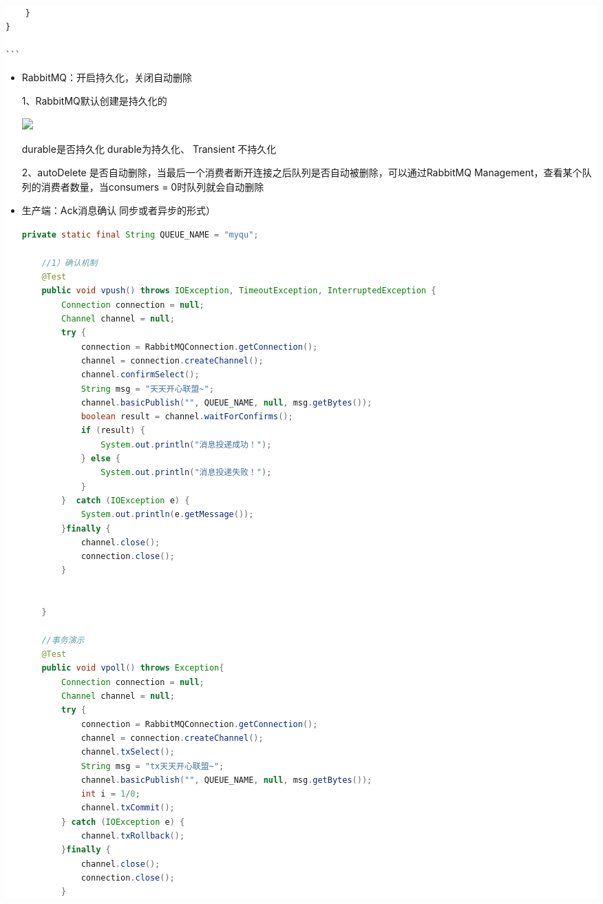         }
    }

    ```

*   RabbitMQ：开启持久化，关闭自动删除

    1、RabbitMQ默认创建是持久化的

    ![](https://cdn.jsdelivr.net/gh/18476305640/typora@master/image/16534428020481653442801816.png)

    durable是否持久化 durable为持久化、 Transient 不持久化

    2、autoDelete 是否自动删除，当最后一个消费者断开连接之后队列是否自动被删除，可以通过RabbitMQ Management，查看某个队列的消费者数量，当consumers = 0时队列就会自动删除

*   生产端：Ack消息确认 同步或者异步的形式）

    ```java
    private static final String QUEUE_NAME = "myqu";

        //1）确认机制
        @Test
        public void vpush() throws IOException, TimeoutException, InterruptedException {
            Connection connection = null;
            Channel channel = null;
            try {
                connection = RabbitMQConnection.getConnection();
                channel = connection.createChannel();
                channel.confirmSelect();
                String msg = "天天开心联盟~";
                channel.basicPublish("", QUEUE_NAME, null, msg.getBytes());
                boolean result = channel.waitForConfirms();
                if (result) {
                    System.out.println("消息投递成功！");
                } else {
                    System.out.println("消息投递失败！");
                }
            }  catch (IOException e) {
                System.out.println(e.getMessage());
            }finally {
                channel.close();
                connection.close();
            }


        }

        //事务演示
        @Test
        public void vpoll() throws Exception{
            Connection connection = null;
            Channel channel = null;
            try {
                connection = RabbitMQConnection.getConnection();
                channel = connection.createChannel();
                channel.txSelect();
                String msg = "tx天天开心联盟~";
                channel.basicPublish("", QUEUE_NAME, null, msg.getBytes());
                int i = 1/0;
                channel.txCommit();
            } catch (IOException e) {
                channel.txRollback();
            }finally {
                channel.close();
                connection.close();
            }
